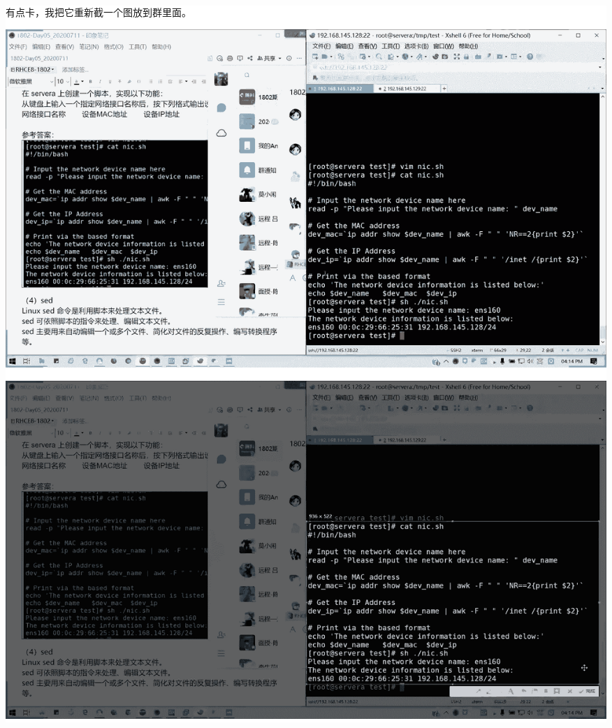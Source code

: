 有点卡，我把它重新截一个图放到群里面。

![](img/4ab0770c5518c4b86a269cf5bdbb3f54_102.png)

![](img/4ab0770c5518c4b86a269cf5bdbb3f54_103.png)
